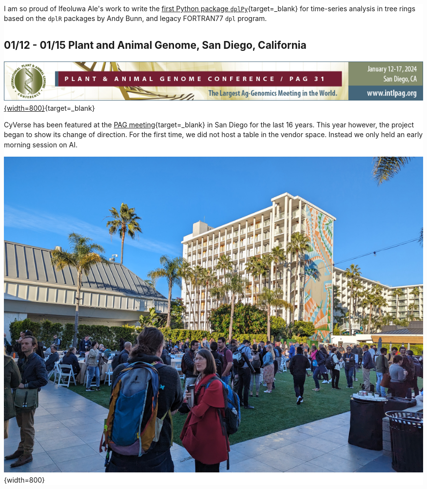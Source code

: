 
I am so proud of Ifeoluwa Ale's work to write the [first Python package `dplPy`](https://pypi.org/project/dplpy/){target=_blank} for time-series analysis in tree rings based on the `dplR` packages by Andy Bunn, and legacy FORTRAN77 `dpl` program.

## 01/12 - 01/15 Plant and Animal Genome, San Diego, California

[![PAG](assets/pag_banner.png){width=800}](https://pag.confex.com/pag/31/meetingapp.cgi/Home/0){target=_blank}

CyVerse has been featured at the [PAG meeting](https://pag.confex.com/pag/31/meetingapp.cgi/Home/0){target=_blank} in San Diego for the last 16 years. This year however, the project began to show its change of direction. For the first time, we did not host a table in the vendor space. Instead we only held an early morning session on AI. 

![PAG Town & Country](assets/pag_tnc.jpg){width=800}
